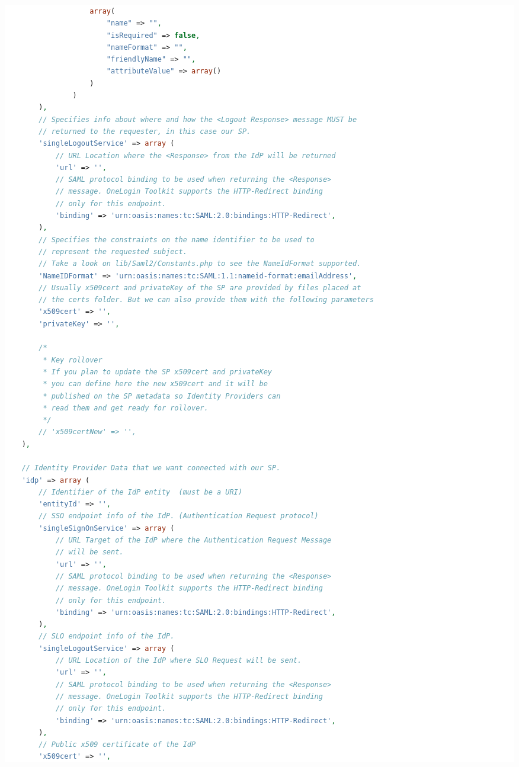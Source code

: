 ```php
                    array(
                        "name" => "",
                        "isRequired" => false,
                        "nameFormat" => "",
                        "friendlyName" => "",
                        "attributeValue" => array()
                    )
                )
        ),
        // Specifies info about where and how the <Logout Response> message MUST be
        // returned to the requester, in this case our SP.
        'singleLogoutService' => array (
            // URL Location where the <Response> from the IdP will be returned
            'url' => '',
            // SAML protocol binding to be used when returning the <Response>
            // message. OneLogin Toolkit supports the HTTP-Redirect binding
            // only for this endpoint.
            'binding' => 'urn:oasis:names:tc:SAML:2.0:bindings:HTTP-Redirect',
        ),
        // Specifies the constraints on the name identifier to be used to
        // represent the requested subject.
        // Take a look on lib/Saml2/Constants.php to see the NameIdFormat supported.
        'NameIDFormat' => 'urn:oasis:names:tc:SAML:1.1:nameid-format:emailAddress',
        // Usually x509cert and privateKey of the SP are provided by files placed at
        // the certs folder. But we can also provide them with the following parameters
        'x509cert' => '',
        'privateKey' => '',

        /*
         * Key rollover
         * If you plan to update the SP x509cert and privateKey
         * you can define here the new x509cert and it will be
         * published on the SP metadata so Identity Providers can
         * read them and get ready for rollover.
         */
        // 'x509certNew' => '',
    ),

    // Identity Provider Data that we want connected with our SP.
    'idp' => array (
        // Identifier of the IdP entity  (must be a URI)
        'entityId' => '',
        // SSO endpoint info of the IdP. (Authentication Request protocol)
        'singleSignOnService' => array (
            // URL Target of the IdP where the Authentication Request Message
            // will be sent.
            'url' => '',
            // SAML protocol binding to be used when returning the <Response>
            // message. OneLogin Toolkit supports the HTTP-Redirect binding
            // only for this endpoint.
            'binding' => 'urn:oasis:names:tc:SAML:2.0:bindings:HTTP-Redirect',
        ),
        // SLO endpoint info of the IdP.
        'singleLogoutService' => array (
            // URL Location of the IdP where SLO Request will be sent.
            'url' => '',
            // SAML protocol binding to be used when returning the <Response>
            // message. OneLogin Toolkit supports the HTTP-Redirect binding
            // only for this endpoint.
            'binding' => 'urn:oasis:names:tc:SAML:2.0:bindings:HTTP-Redirect',
        ),
        // Public x509 certificate of the IdP
        'x509cert' => '',
```